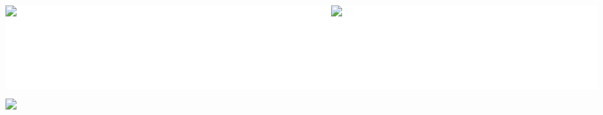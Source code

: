 <div width="100%" align="center"><a href="https://github.com/yazeedmshayekh2/DLAI-Short-Courses" align="right"><img align="right" width="45%" src="https://github-readme-stats.vercel.app/api/pin/?username=yazeedmshayekh2&repo=DLAI-Short-Courses&title_color=0891b2&text_color=ffffff&icon_color=0891b2&bg_color=1c1917&hide_border=true&locale=en" /></a><a href="https://github.com/yazeedmshayekh2/Natural-Language-Processing-Specialization" align="left"><img align="left" width="45%" src="https://github-readme-stats.vercel.app/api/pin/?username=yazeedmshayekh2&repo=Natural-Language-Processing-Specialization&title_color=0891b2&text_color=ffffff&icon_color=0891b2&bg_color=1c1917&hide_border=true&locale=en" /></a></div>

<br></br><br></br><br></br>

<div width="100%" align="center"><a href="https://github.com/yazeedmshayekh2/Games" align="left"><img align="left" width="45%" src="https://github-readme-stats.vercel.app/api/pin/?username=yazeedmshayekh2&repo=Games&title_color=0891b2&text_color=ffffff&icon_color=0891b2&bg_color=1c1917&hide_border=true&locale=en" /></a></div>
